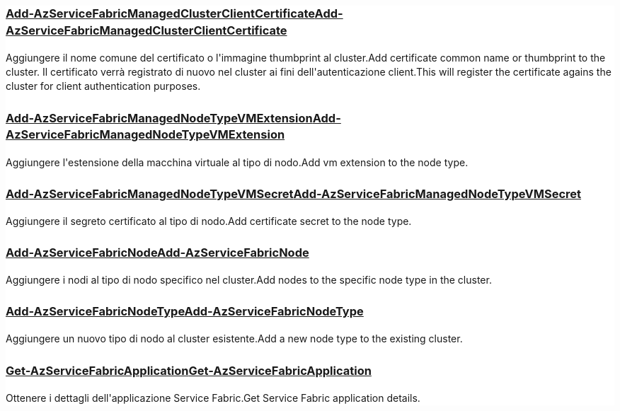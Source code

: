 ### [<span data-ttu-id="be8c9-109">Add-AzServiceFabricManagedClusterClientCertificate</span><span class="sxs-lookup"><span data-stu-id="be8c9-109">Add-AzServiceFabricManagedClusterClientCertificate</span></span>](Add-AzServiceFabricManagedClusterClientCertificate.md)
<span data-ttu-id="be8c9-110">Aggiungere il nome comune del certificato o l'immagine thumbprint al cluster.</span><span class="sxs-lookup"><span data-stu-id="be8c9-110">Add certificate common name or thumbprint to the cluster.</span></span> <span data-ttu-id="be8c9-111">Il certificato verrà registrato di nuovo nel cluster ai fini dell'autenticazione client.</span><span class="sxs-lookup"><span data-stu-id="be8c9-111">This will register the certificate agains the cluster for client authentication purposes.</span></span>

### [<span data-ttu-id="be8c9-112">Add-AzServiceFabricManagedNodeTypeVMExtension</span><span class="sxs-lookup"><span data-stu-id="be8c9-112">Add-AzServiceFabricManagedNodeTypeVMExtension</span></span>](Add-AzServiceFabricManagedNodeTypeVMExtension.md)
<span data-ttu-id="be8c9-113">Aggiungere l'estensione della macchina virtuale al tipo di nodo.</span><span class="sxs-lookup"><span data-stu-id="be8c9-113">Add vm extension to the node type.</span></span>

### [<span data-ttu-id="be8c9-114">Add-AzServiceFabricManagedNodeTypeVMSecret</span><span class="sxs-lookup"><span data-stu-id="be8c9-114">Add-AzServiceFabricManagedNodeTypeVMSecret</span></span>](Add-AzServiceFabricManagedNodeTypeVMSecret.md)
<span data-ttu-id="be8c9-115">Aggiungere il segreto certificato al tipo di nodo.</span><span class="sxs-lookup"><span data-stu-id="be8c9-115">Add certificate secret to the node type.</span></span>

### [<span data-ttu-id="be8c9-116">Add-AzServiceFabricNode</span><span class="sxs-lookup"><span data-stu-id="be8c9-116">Add-AzServiceFabricNode</span></span>](Add-AzServiceFabricNode.md)
<span data-ttu-id="be8c9-117">Aggiungere i nodi al tipo di nodo specifico nel cluster.</span><span class="sxs-lookup"><span data-stu-id="be8c9-117">Add nodes to the specific node type in the cluster.</span></span>

### [<span data-ttu-id="be8c9-118">Add-AzServiceFabricNodeType</span><span class="sxs-lookup"><span data-stu-id="be8c9-118">Add-AzServiceFabricNodeType</span></span>](Add-AzServiceFabricNodeType.md)
<span data-ttu-id="be8c9-119">Aggiungere un nuovo tipo di nodo al cluster esistente.</span><span class="sxs-lookup"><span data-stu-id="be8c9-119">Add a new node type to the existing cluster.</span></span>

### [<span data-ttu-id="be8c9-120">Get-AzServiceFabricApplication</span><span class="sxs-lookup"><span data-stu-id="be8c9-120">Get-AzServiceFabricApplication</span></span>](Get-AzServiceFabricApplication.md)
<span data-ttu-id="be8c9-121">Ottenere i dettagli dell'applicazione Service Fabric.</span><span class="sxs-lookup"><span data-stu-id="be8c9-121">Get Service Fabric application details.</span></span>
